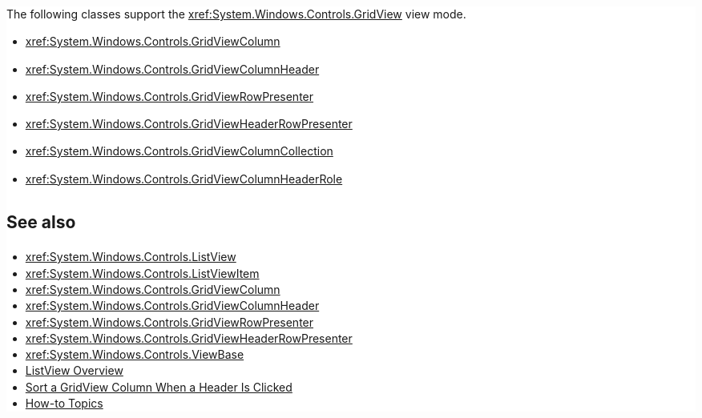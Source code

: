 The following classes support the <xref:System.Windows.Controls.GridView> view mode.  
  
- <xref:System.Windows.Controls.GridViewColumn>  
  
- <xref:System.Windows.Controls.GridViewColumnHeader>  
  
- <xref:System.Windows.Controls.GridViewRowPresenter>  
  
- <xref:System.Windows.Controls.GridViewHeaderRowPresenter>  
  
- <xref:System.Windows.Controls.GridViewColumnCollection>  
  
- <xref:System.Windows.Controls.GridViewColumnHeaderRole>  
  
## See also

- <xref:System.Windows.Controls.ListView>
- <xref:System.Windows.Controls.ListViewItem>
- <xref:System.Windows.Controls.GridViewColumn>
- <xref:System.Windows.Controls.GridViewColumnHeader>
- <xref:System.Windows.Controls.GridViewRowPresenter>
- <xref:System.Windows.Controls.GridViewHeaderRowPresenter>
- <xref:System.Windows.Controls.ViewBase>
- [ListView Overview](listview-overview.md)
- [Sort a GridView Column When a Header Is Clicked](how-to-sort-a-gridview-column-when-a-header-is-clicked.md)
- [How-to Topics](listview-how-to-topics.md)
